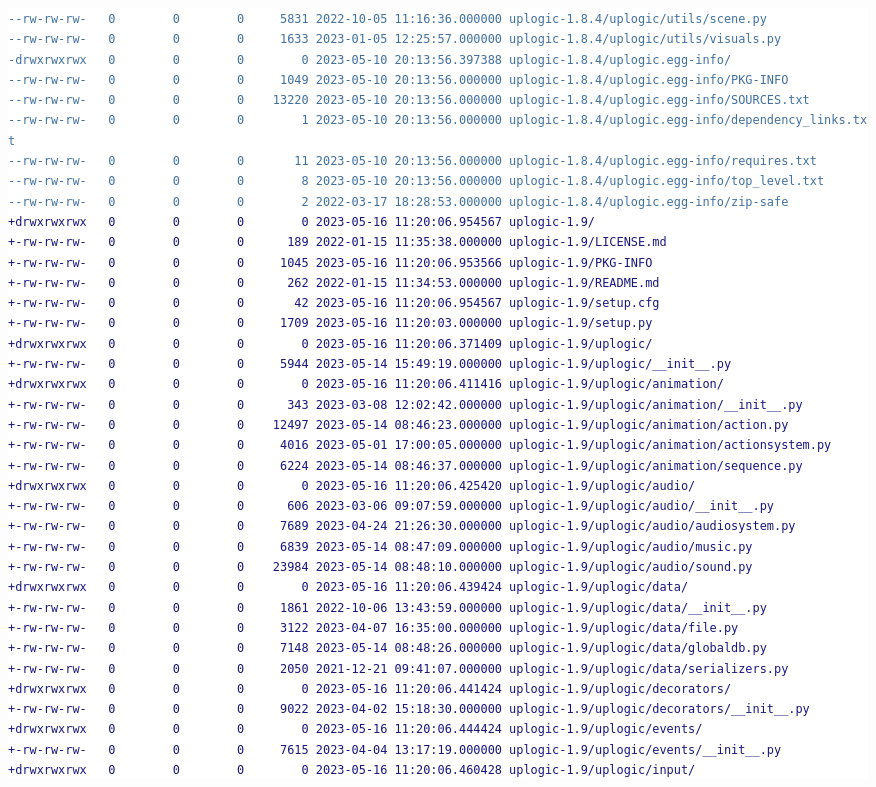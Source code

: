 ```diff
--rw-rw-rw-   0        0        0     5831 2022-10-05 11:16:36.000000 uplogic-1.8.4/uplogic/utils/scene.py
--rw-rw-rw-   0        0        0     1633 2023-01-05 12:25:57.000000 uplogic-1.8.4/uplogic/utils/visuals.py
-drwxrwxrwx   0        0        0        0 2023-05-10 20:13:56.397388 uplogic-1.8.4/uplogic.egg-info/
--rw-rw-rw-   0        0        0     1049 2023-05-10 20:13:56.000000 uplogic-1.8.4/uplogic.egg-info/PKG-INFO
--rw-rw-rw-   0        0        0    13220 2023-05-10 20:13:56.000000 uplogic-1.8.4/uplogic.egg-info/SOURCES.txt
--rw-rw-rw-   0        0        0        1 2023-05-10 20:13:56.000000 uplogic-1.8.4/uplogic.egg-info/dependency_links.txt
--rw-rw-rw-   0        0        0       11 2023-05-10 20:13:56.000000 uplogic-1.8.4/uplogic.egg-info/requires.txt
--rw-rw-rw-   0        0        0        8 2023-05-10 20:13:56.000000 uplogic-1.8.4/uplogic.egg-info/top_level.txt
--rw-rw-rw-   0        0        0        2 2022-03-17 18:28:53.000000 uplogic-1.8.4/uplogic.egg-info/zip-safe
+drwxrwxrwx   0        0        0        0 2023-05-16 11:20:06.954567 uplogic-1.9/
+-rw-rw-rw-   0        0        0      189 2022-01-15 11:35:38.000000 uplogic-1.9/LICENSE.md
+-rw-rw-rw-   0        0        0     1045 2023-05-16 11:20:06.953566 uplogic-1.9/PKG-INFO
+-rw-rw-rw-   0        0        0      262 2022-01-15 11:34:53.000000 uplogic-1.9/README.md
+-rw-rw-rw-   0        0        0       42 2023-05-16 11:20:06.954567 uplogic-1.9/setup.cfg
+-rw-rw-rw-   0        0        0     1709 2023-05-16 11:20:03.000000 uplogic-1.9/setup.py
+drwxrwxrwx   0        0        0        0 2023-05-16 11:20:06.371409 uplogic-1.9/uplogic/
+-rw-rw-rw-   0        0        0     5944 2023-05-14 15:49:19.000000 uplogic-1.9/uplogic/__init__.py
+drwxrwxrwx   0        0        0        0 2023-05-16 11:20:06.411416 uplogic-1.9/uplogic/animation/
+-rw-rw-rw-   0        0        0      343 2023-03-08 12:02:42.000000 uplogic-1.9/uplogic/animation/__init__.py
+-rw-rw-rw-   0        0        0    12497 2023-05-14 08:46:23.000000 uplogic-1.9/uplogic/animation/action.py
+-rw-rw-rw-   0        0        0     4016 2023-05-01 17:00:05.000000 uplogic-1.9/uplogic/animation/actionsystem.py
+-rw-rw-rw-   0        0        0     6224 2023-05-14 08:46:37.000000 uplogic-1.9/uplogic/animation/sequence.py
+drwxrwxrwx   0        0        0        0 2023-05-16 11:20:06.425420 uplogic-1.9/uplogic/audio/
+-rw-rw-rw-   0        0        0      606 2023-03-06 09:07:59.000000 uplogic-1.9/uplogic/audio/__init__.py
+-rw-rw-rw-   0        0        0     7689 2023-04-24 21:26:30.000000 uplogic-1.9/uplogic/audio/audiosystem.py
+-rw-rw-rw-   0        0        0     6839 2023-05-14 08:47:09.000000 uplogic-1.9/uplogic/audio/music.py
+-rw-rw-rw-   0        0        0    23984 2023-05-14 08:48:10.000000 uplogic-1.9/uplogic/audio/sound.py
+drwxrwxrwx   0        0        0        0 2023-05-16 11:20:06.439424 uplogic-1.9/uplogic/data/
+-rw-rw-rw-   0        0        0     1861 2022-10-06 13:43:59.000000 uplogic-1.9/uplogic/data/__init__.py
+-rw-rw-rw-   0        0        0     3122 2023-04-07 16:35:00.000000 uplogic-1.9/uplogic/data/file.py
+-rw-rw-rw-   0        0        0     7148 2023-05-14 08:48:26.000000 uplogic-1.9/uplogic/data/globaldb.py
+-rw-rw-rw-   0        0        0     2050 2021-12-21 09:41:07.000000 uplogic-1.9/uplogic/data/serializers.py
+drwxrwxrwx   0        0        0        0 2023-05-16 11:20:06.441424 uplogic-1.9/uplogic/decorators/
+-rw-rw-rw-   0        0        0     9022 2023-04-02 15:18:30.000000 uplogic-1.9/uplogic/decorators/__init__.py
+drwxrwxrwx   0        0        0        0 2023-05-16 11:20:06.444424 uplogic-1.9/uplogic/events/
+-rw-rw-rw-   0        0        0     7615 2023-04-04 13:17:19.000000 uplogic-1.9/uplogic/events/__init__.py
+drwxrwxrwx   0        0        0        0 2023-05-16 11:20:06.460428 uplogic-1.9/uplogic/input/
```